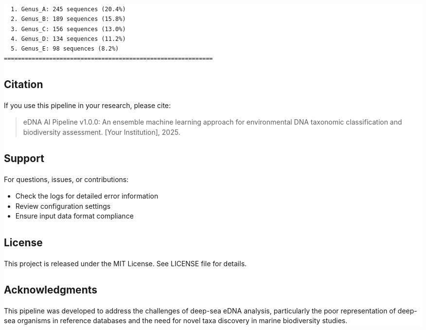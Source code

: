 ```
  1. Genus_A: 245 sequences (20.4%)
  2. Genus_B: 189 sequences (15.8%)
  3. Genus_C: 156 sequences (13.0%)
  4. Genus_D: 134 sequences (11.2%)
  5. Genus_E: 98 sequences (8.2%)
============================================================
```

## Citation

If you use this pipeline in your research, please cite:

> eDNA AI Pipeline v1.0.0: An ensemble machine learning approach for environmental DNA taxonomic classification and biodiversity assessment. [Your Institution], 2025.

## Support

For questions, issues, or contributions:
- Check the logs for detailed error information
- Review configuration settings
- Ensure input data format compliance

## License

This project is released under the MIT License. See LICENSE file for details.

## Acknowledgments

This pipeline was developed to address the challenges of deep-sea eDNA analysis, particularly the poor representation of deep-sea organisms in reference databases and the need for novel taxa discovery in marine biodiversity studies.